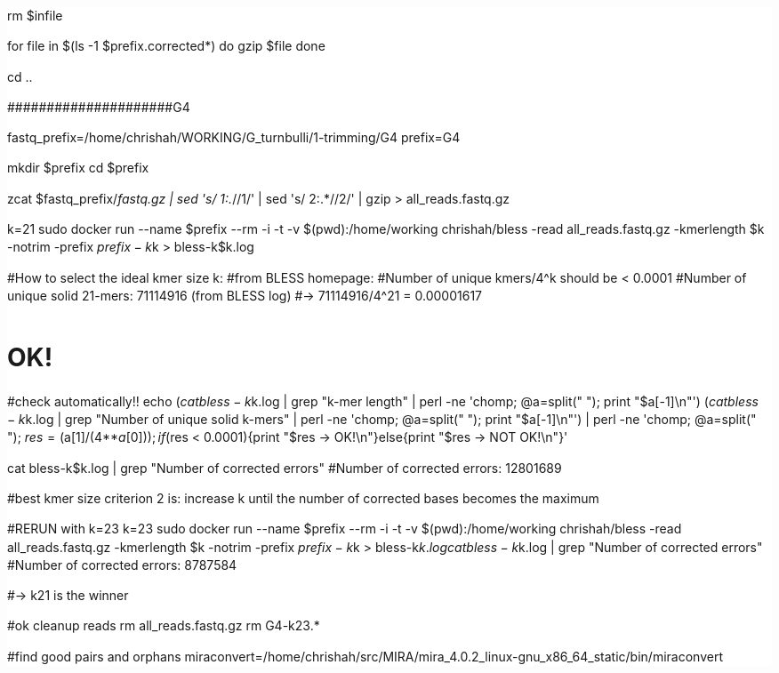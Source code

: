 rm $infile

for file in $(ls -1 $prefix.corrected*)
do
	gzip $file
done

cd ..



#####################G4

fastq_prefix=/home/chrishah/WORKING/G_turnbulli/1-trimming/G4
prefix=G4

mkdir $prefix
cd $prefix

zcat $fastq_prefix/*fastq.gz | sed 's/ 1:.*/\/1/' | sed 's/ 2:.*/\/2/' | gzip > all_reads.fastq.gz

k=21
sudo docker run --name $prefix --rm -i -t -v $(pwd):/home/working chrishah/bless -read all_reads.fastq.gz -kmerlength $k -notrim -prefix $prefix-k$k > bless-k$k.log

#How to select the ideal kmer size k:
#from BLESS homepage:
#Number of unique kmers/4^k should be < 0.0001
#Number of unique solid 21-mers: 71114916 (from BLESS log)
#-> 71114916/4^21 = 0.00001617
# OK! #

#check automatically!!
echo $(cat bless-k$k.log | grep "k-mer length" | perl -ne 'chomp; @a=split(" "); print "$a[-1]\n"') $(cat bless-k$k.log | grep "Number of unique solid k-mers" | perl -ne 'chomp; @a=split(" "); print "$a[-1]\n"') | perl -ne 'chomp; @a=split(" "); $res=($a[1]/(4**$a[0])); if ($res < 0.0001){print "$res -> OK!\n"}else{print "$res -> NOT OK!\n"}'

cat bless-k$k.log | grep "Number of corrected errors"
#Number of corrected errors: 12801689

#best kmer size criterion 2 is: increase k until the number of corrected bases becomes the maximum

#RERUN with k=23
k=23
sudo docker run --name $prefix --rm -i -t -v $(pwd):/home/working chrishah/bless -read all_reads.fastq.gz -kmerlength $k -notrim -prefix $prefix-k$k > bless-k$k.log
cat bless-k$k.log | grep "Number of corrected errors"
#Number of corrected errors: 8787584

#-> k21 is the winner

#ok cleanup reads
rm all_reads.fastq.gz
rm G4-k23.* 

#find good pairs and orphans
miraconvert=/home/chrishah/src/MIRA/mira_4.0.2_linux-gnu_x86_64_static/bin/miraconvert
